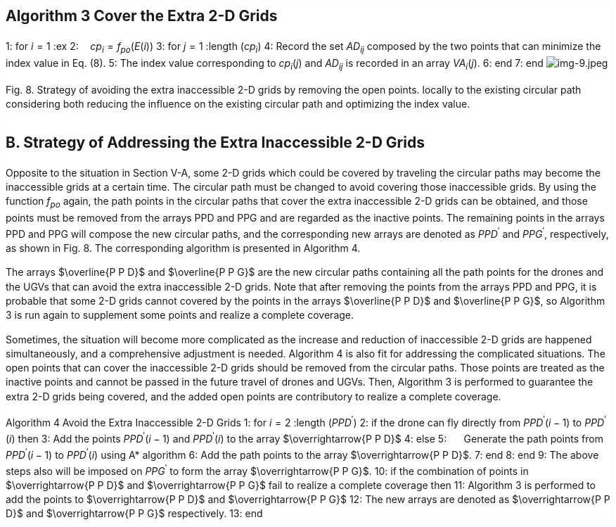 ## Algorithm 3 Cover the Extra 2-D Grids

1: for $i=1$ :ex
$2: \quad c p_{i}=f_{p o}(E(i))$
3: for $j=1$ :length $\left(c p_{i}\right)$
4: Record the set $A D_{i j}$ composed by the two points that can minimize the index value in Eq. (8).
5: The index value corresponding to $c p_{i}(j)$ and $A D_{i j}$ is recorded in an array $V A_{i}(j)$.
6: end
7: end
![img-9.jpeg](img-9.jpeg)

Fig. 8. Strategy of avoiding the extra inaccessible 2-D grids by removing the open points.
locally to the existing circular path considering both reducing the influence on the existing circular path and optimizing the index value.

## B. Strategy of Addressing the Extra Inaccessible 2-D Grids

Opposite to the situation in Section V-A, some 2-D grids which could be covered by traveling the circular paths may become the inaccessible grids at a certain time. The circular path must be changed to avoid covering those inaccessible grids. By using the function $f_{p o}$ again, the path points in the circular paths that cover the extra inaccessible 2-D grids can be obtained, and those points must be removed from the arrays PPD and PPG and are regarded as the inactive points. The remaining points in the arrays PPD and PPG will compose the new circular paths, and the corresponding new arrays are denoted as $P P D^{\prime}$ and $P P G^{\prime}$, respectively, as shown in Fig. 8. The corresponding algorithm is presented in Algorithm 4.

The arrays $\overline{P P D}$ and $\overline{P P G}$ are the new circular paths containing all the path points for the drones and the UGVs that can avoid the extra inaccessible 2-D grids. Note that after removing the points from the arrays PPD and PPG, it is probable that some 2-D grids cannot covered by the points in the arrays $\overline{P P D}$ and $\overline{P P G}$, so Algorithm 3 is run again to supplement some points and realize a complete coverage.

Sometimes, the situation will become more complicated as the increase and reduction of inaccessible 2-D grids are happened simultaneously, and a comprehensive adjustment is needed. Algorithm 4 is also fit for addressing the complicated situations. The open points that can cover the inaccessible 2-D grids should be removed from the circular paths. Those points are treated as the inactive points and cannot be passed in the future travel of drones and UGVs. Then, Algorithm 3 is performed to guarantee the extra 2-D grids being covered, and the added open points are contributory to realize a complete coverage.

Algorithm 4 Avoid the Extra Inaccessible 2-D Grids
1: for $i=2$ :length $\left(P P D^{\prime}\right)$
2: if the drone can fly directly from $P P D^{\prime}(i-1)$ to $P P D^{\prime}(i)$ then
3: Add the points $P P D^{\prime}(i-1)$ and $P P D^{\prime}(i)$ to the array $\overrightarrow{P P D}$
4: else
5: $\quad$ Generate the path points from $P P D^{\prime}(i-1)$ to $P P D^{\prime}(i)$ using A* algorithm
6: Add the path points to the array $\overrightarrow{P P D}$.
7: end
8: end
9: The above steps also will be imposed on $P P G^{\prime}$ to form the array $\overrightarrow{P P G}$.
10: if the combination of points in $\overrightarrow{P P D}$ and $\overrightarrow{P P G}$ fail to realize a complete coverage then
11: Algorithm 3 is performed to add the points to $\overrightarrow{P P D}$ and $\overrightarrow{P P G}$ 12: The new arrays are denoted as $\overrightarrow{P P D}$ and $\overrightarrow{P P G}$ respectively.
13: end
